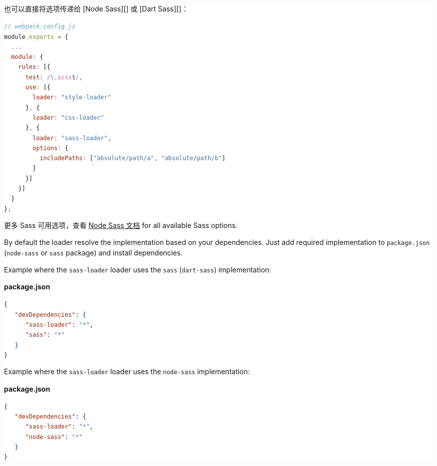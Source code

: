 也可以直接将选项传递给 [Node Sass][] 或 [Dart Sass][]：

```js
// webpack.config.js
module.exports = {
  ...
  module: {
    rules: [{
      test: /\.scss$/,
      use: [{
        loader: "style-loader"
      }, {
        loader: "css-loader"
      }, {
        loader: "sass-loader",
        options: {
          includePaths: ["absolute/path/a", "absolute/path/b"]
        }
      }]
    }]
  }
};
```

更多 Sass 可用选项，查看 [Node Sass 文档](https://github.com/sass/node-sass/blob/master/README.md#options) for all available Sass options.

By default the loader resolve the implementation based on your dependencies.
Just add required implementation to `package.json`
(`node-sass` or `sass` package) and install dependencies.

Example where the `sass-loader` loader uses the `sass` (`dart-sass`) implementation:

**package.json**

```json
{
   "devDependencies": {
      "sass-loader": "*",
      "sass": "*"
   }
}
```

Example where the `sass-loader` loader uses the `node-sass` implementation:

**package.json**

```json
{
   "devDependencies": {
      "sass-loader": "*",
      "node-sass": "*"
   }
}
```


[npm]: https://img.shields.io/npm/v/sass-loader.svg
[npm-stats]: https://img.shields.io/npm/dm/sass-loader.svg
[npm-url]: https://npmjs.com/package/sass-loader
[node]: https://img.shields.io/node/v/sass-loader.svg
[node-url]: https://nodejs.org
[deps]: https://david-dm.org/webpack-contrib/sass-loader.svg
[deps-url]: https://david-dm.org/webpack-contrib/sass-loader
[travis]: http://img.shields.io/travis/webpack-contrib/sass-loader.svg
[travis-url]: https://travis-ci.org/webpack-contrib/sass-loader
[appveyor-url]: https://ci.appveyor.com/project/webpack-contrib/sass-loader/branch/master
[appveyor]: https://ci.appveyor.com/api/projects/status/rqpy1vaovh20ttxs/branch/master?svg=true
[cover]: https://codecov.io/gh/webpack-contrib/sass-loader/branch/master/graph/badge.svg
[cover-url]: https://codecov.io/gh/webpack-contrib/sass-loader
[chat]: https://badges.gitter.im/webpack/webpack.svg
[chat-url]: https://gitter.im/webpack/webpack